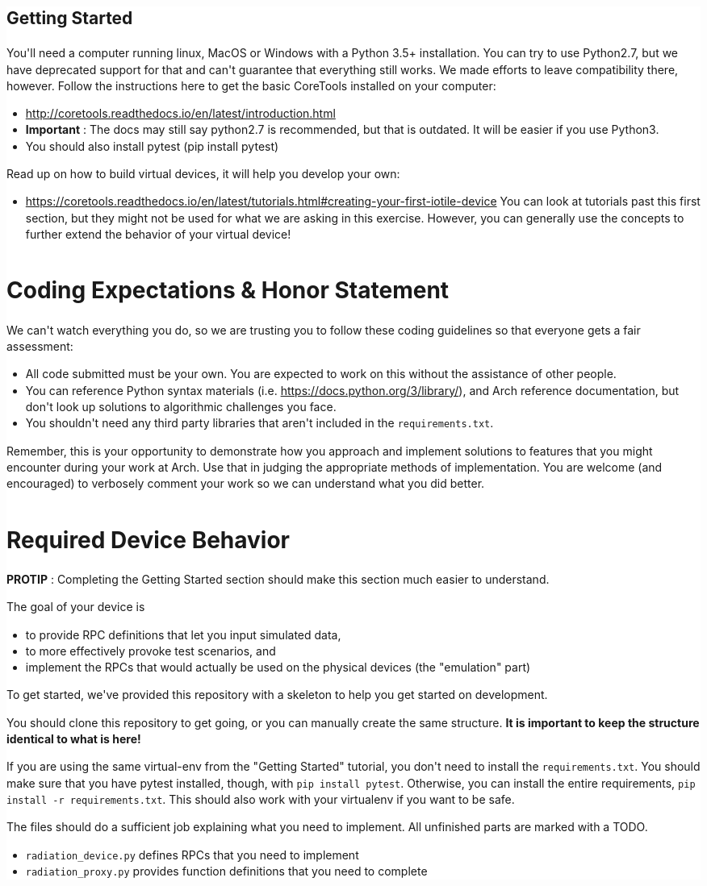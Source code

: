 ## Getting Started
You'll need a computer running linux, MacOS or Windows with a Python 3.5+ installation. You can try to use Python2.7, but we have deprecated support for that and can't guarantee that everything still works. We made efforts to leave compatibility there, however.
Follow the instructions here to get the basic CoreTools installed on your computer:
- http://coretools.readthedocs.io/en/latest/introduction.html 
- **Important** : The docs may still say python2.7 is recommended, but that is outdated. It will be easier if you use Python3.
- You should also install pytest (pip install pytest)

Read up on how to build virtual devices, it will help you develop your own:
- https://coretools.readthedocs.io/en/latest/tutorials.html#creating-your-first-iotile-device
You can look at tutorials past this first section, but they might not be used for what we are asking in this exercise. However, you can generally use the concepts to further extend the behavior of your virtual device!

# Coding Expectations & Honor Statement
We can't watch everything you do, so we are trusting you to follow these coding guidelines so that everyone gets a fair assessment:
- All code submitted must be your own. You are expected to work on this without the assistance of other people.
- You can reference Python syntax materials (i.e. https://docs.python.org/3/library/), and Arch reference documentation, but don't look up solutions to algorithmic challenges you face.
- You shouldn't need any third party libraries that aren't included in the `requirements.txt`. 

Remember, this is your opportunity to demonstrate how you approach and implement solutions to features that you might encounter during your work at Arch. Use that in judging the appropriate methods of implementation. You are welcome (and encouraged) to verbosely comment your work so we can understand what you did better. 

# Required Device Behavior
**PROTIP** : Completing the Getting Started section should make this section much easier to understand.

The goal of your device is 
- to provide RPC definitions that let you input simulated data, 
- to more effectively provoke test scenarios, and 
- implement the RPCs that would actually be used on the physical devices (the "emulation" part)

To get started, we've provided this repository with a skeleton to help you get started on development.

You should clone this repository to get going, or you can manually create the same structure. **It is important to keep the structure identical to what is here!**

If you are using the same virtual-env from the "Getting Started" tutorial, you don't need to install the `requirements.txt`. You should make sure that you have pytest installed, though, with `pip install pytest`. Otherwise, you can install the entire requirements, `pip install -r requirements.txt`. This should also work with your virtualenv if you want to be safe.

The files should do a sufficient job explaining what you need to implement. All unfinished parts are marked with a TODO.
- `radiation_device.py` defines RPCs that you need to implement
- `radiation_proxy.py` provides function definitions that you need to complete
